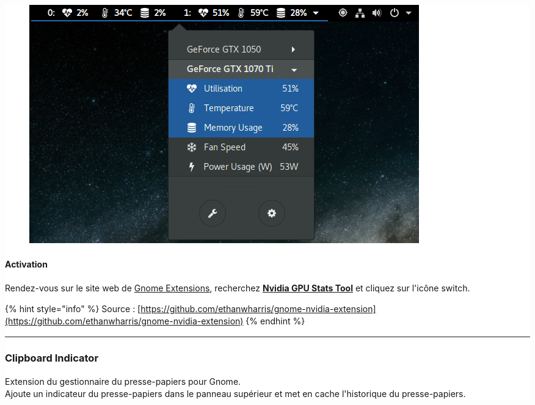 <figure><img src="../../../.gitbook/assets/nvidia-gpu_stats.png" alt=""><figcaption></figcaption></figure>

#### Activation

Rendez-vous sur le site web de [Gnome Extensions](https://extensions.gnome.org/), recherchez [**Nvidia GPU Stats Tool**](https://extensions.gnome.org/extension/1320/nvidia-gpu-stats-tool) et cliquez sur l'icône switch.

{% hint style="info" %}
Source : [https://github.com/ethanwharris/gnome-nvidia-extension](https://github.com/ethanwharris/gnome-nvidia-extension)
{% endhint %}

***

### Clipboard Indicator

Extension du gestionnaire du presse-papiers pour Gnome.\
Ajoute un indicateur du presse-papiers dans le panneau supérieur et met en cache l'historique du presse-papiers.
